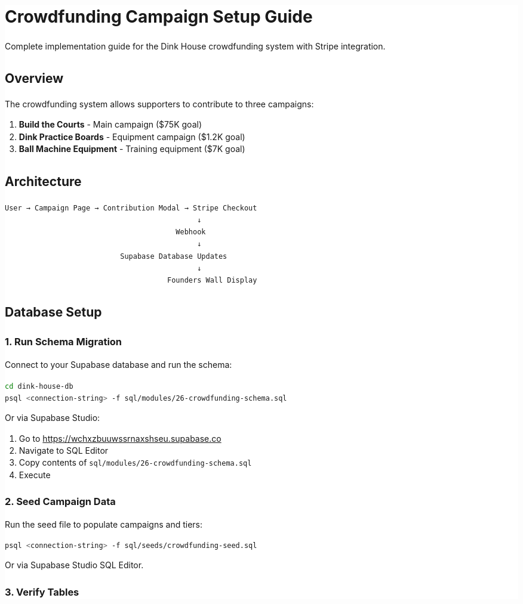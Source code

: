 # Crowdfunding Campaign Setup Guide

Complete implementation guide for the Dink House crowdfunding system with Stripe integration.

## Overview

The crowdfunding system allows supporters to contribute to three campaigns:
1. **Build the Courts** - Main campaign ($75K goal)
2. **Dink Practice Boards** - Equipment campaign ($1.2K goal)
3. **Ball Machine Equipment** - Training equipment ($7K goal)

## Architecture

```
User → Campaign Page → Contribution Modal → Stripe Checkout
                                             ↓
                                        Webhook
                                             ↓
                           Supabase Database Updates
                                             ↓
                                      Founders Wall Display
```

## Database Setup

### 1. Run Schema Migration

Connect to your Supabase database and run the schema:

```bash
cd dink-house-db
psql <connection-string> -f sql/modules/26-crowdfunding-schema.sql
```

Or via Supabase Studio:
1. Go to https://wchxzbuuwssrnaxshseu.supabase.co
2. Navigate to SQL Editor
3. Copy contents of `sql/modules/26-crowdfunding-schema.sql`
4. Execute

### 2. Seed Campaign Data

Run the seed file to populate campaigns and tiers:

```bash
psql <connection-string> -f sql/seeds/crowdfunding-seed.sql
```

Or via Supabase Studio SQL Editor.

### 3. Verify Tables

